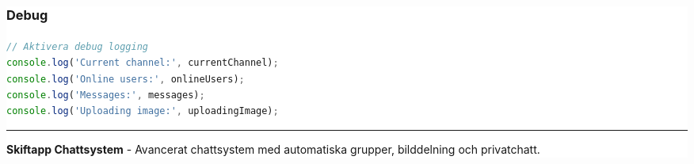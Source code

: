 ### Debug
```typescript
// Aktivera debug logging
console.log('Current channel:', currentChannel);
console.log('Online users:', onlineUsers);
console.log('Messages:', messages);
console.log('Uploading image:', uploadingImage);
```

---

**Skiftapp Chattsystem** - Avancerat chattsystem med automatiska grupper, bilddelning och privatchatt. 